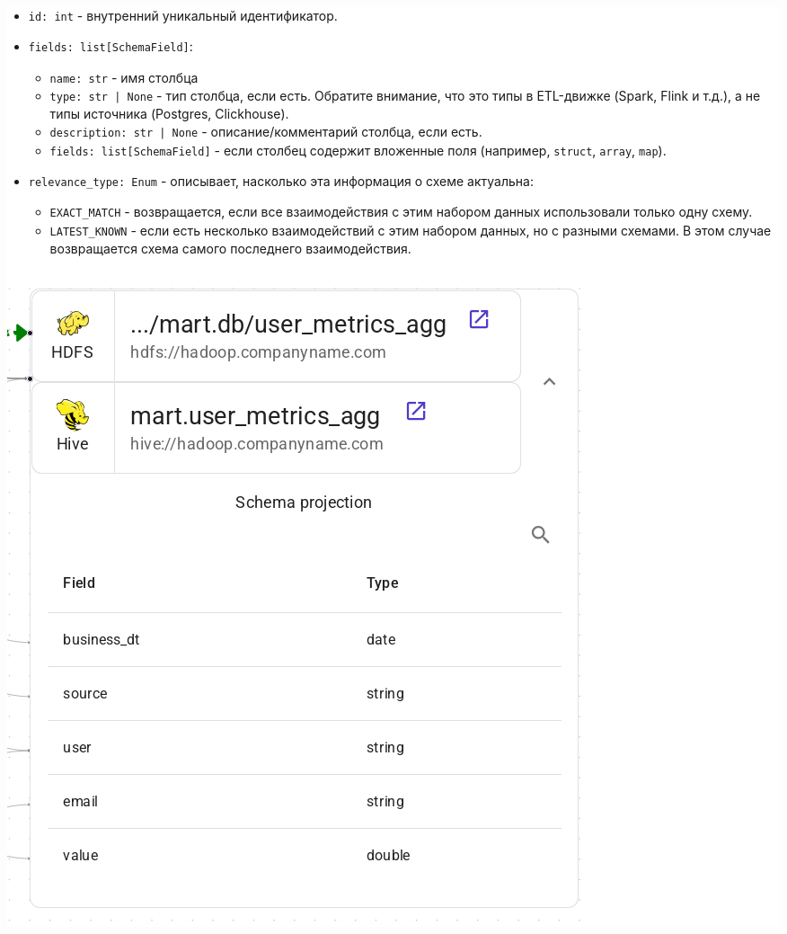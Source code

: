 - `id: int` - внутренний уникальный идентификатор.

- `fields: list[SchemaField]`:

  - `name: str` - имя столбца
  - `type: str | None` - тип столбца, если есть.
    Обратите внимание, что это типы в ETL-движке (Spark, Flink и т.д.), а не типы источника (Postgres, Clickhouse).
  - `description: str | None` - описание/комментарий столбца, если есть.
  - `fields: list[SchemaField]` - если столбец содержит вложенные поля (например, `struct`, `array`, `map`).

- `relevance_type: Enum` - описывает, насколько эта информация о схеме актуальна:

  - `EXACT_MATCH` - возвращается, если все взаимодействия с этим набором данных использовали только одну схему.
  - `LATEST_KNOWN` - если есть несколько взаимодействий с этим набором данных, но с разными схемами. В этом случае возвращается схема самого последнего взаимодействия.

![схема набора данных (dataset)](dataset_schema.png)
